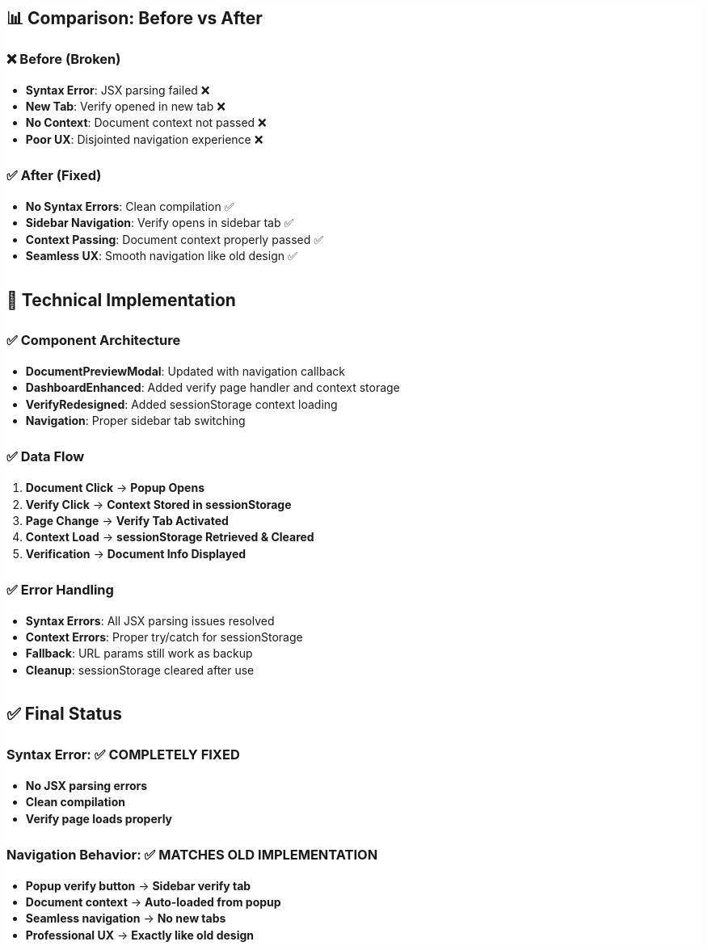 ## 📊 **Comparison: Before vs After**

### **❌ Before (Broken)**
- **Syntax Error**: JSX parsing failed ❌
- **New Tab**: Verify opened in new tab ❌
- **No Context**: Document context not passed ❌
- **Poor UX**: Disjointed navigation experience ❌

### **✅ After (Fixed)**
- **No Syntax Errors**: Clean compilation ✅
- **Sidebar Navigation**: Verify opens in sidebar tab ✅
- **Context Passing**: Document context properly passed ✅
- **Seamless UX**: Smooth navigation like old design ✅

## 🎯 **Technical Implementation**

### **✅ Component Architecture**
- **DocumentPreviewModal**: Updated with navigation callback
- **DashboardEnhanced**: Added verify page handler and context storage
- **VerifyRedesigned**: Added sessionStorage context loading
- **Navigation**: Proper sidebar tab switching

### **✅ Data Flow**
1. **Document Click** → **Popup Opens**
2. **Verify Click** → **Context Stored in sessionStorage**
3. **Page Change** → **Verify Tab Activated**
4. **Context Load** → **sessionStorage Retrieved & Cleared**
5. **Verification** → **Document Info Displayed**

### **✅ Error Handling**
- **Syntax Errors**: All JSX parsing issues resolved
- **Context Errors**: Proper try/catch for sessionStorage
- **Fallback**: URL params still work as backup
- **Cleanup**: sessionStorage cleared after use

## ✅ **Final Status**

### **Syntax Error**: ✅ **COMPLETELY FIXED**
- **No JSX parsing errors**
- **Clean compilation**
- **Verify page loads properly**

### **Navigation Behavior**: ✅ **MATCHES OLD IMPLEMENTATION**
- **Popup verify button** → **Sidebar verify tab**
- **Document context** → **Auto-loaded from popup**
- **Seamless navigation** → **No new tabs**
- **Professional UX** → **Exactly like old design**
